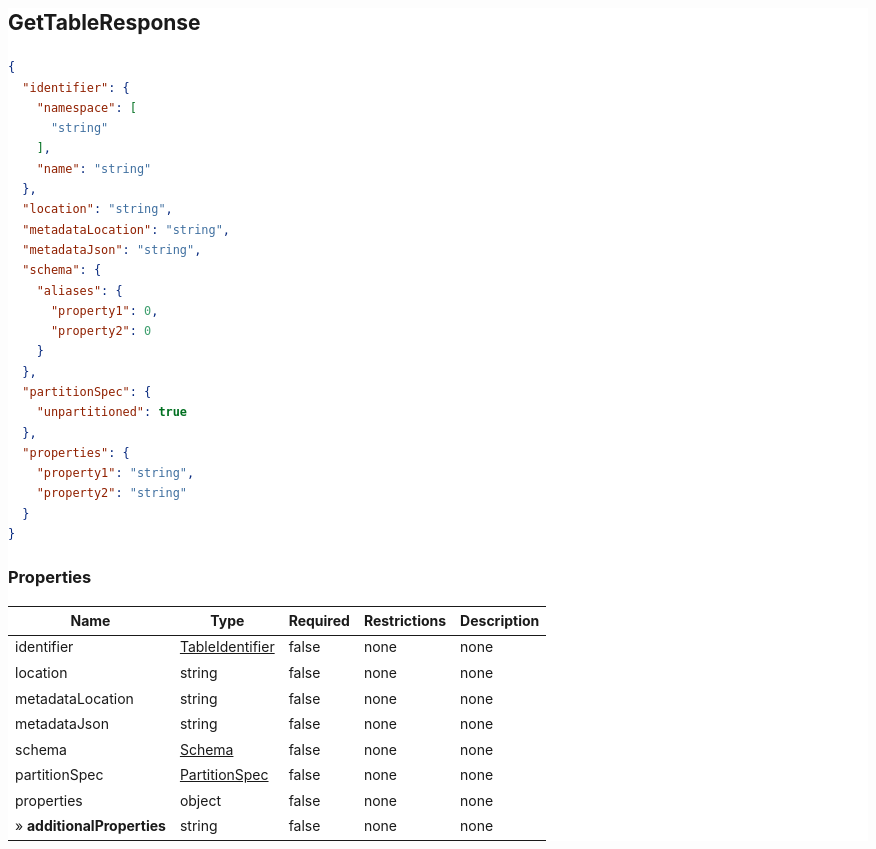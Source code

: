 <h2 id="tocS_GetTableResponse">GetTableResponse</h2>

<a id="schemagettableresponse"></a>
<a id="schema_GetTableResponse"></a>
<a id="tocSgettableresponse"></a>
<a id="tocsgettableresponse"></a>

```json
{
  "identifier": {
    "namespace": [
      "string"
    ],
    "name": "string"
  },
  "location": "string",
  "metadataLocation": "string",
  "metadataJson": "string",
  "schema": {
    "aliases": {
      "property1": 0,
      "property2": 0
    }
  },
  "partitionSpec": {
    "unpartitioned": true
  },
  "properties": {
    "property1": "string",
    "property2": "string"
  }
}

```

### Properties

|Name|Type|Required|Restrictions|Description|
|---|---|---|---|---|
|identifier|[TableIdentifier](#schematableidentifier)|false|none|none|
|location|string|false|none|none|
|metadataLocation|string|false|none|none|
|metadataJson|string|false|none|none|
|schema|[Schema](#schemaschema)|false|none|none|
|partitionSpec|[PartitionSpec](#schemapartitionspec)|false|none|none|
|properties|object|false|none|none|
|» **additionalProperties**|string|false|none|none|
